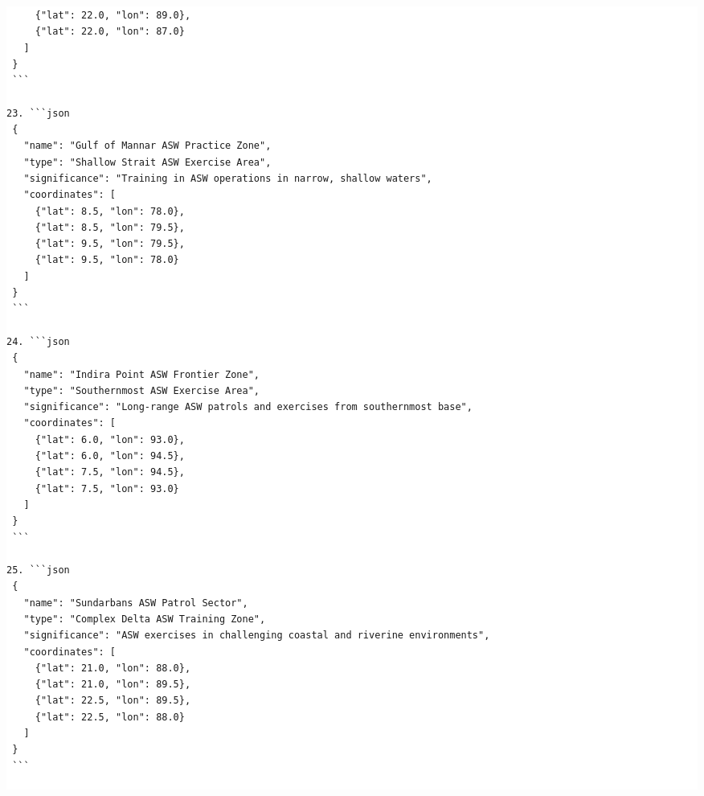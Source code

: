    ```
        {"lat": 22.0, "lon": 89.0},
        {"lat": 22.0, "lon": 87.0}
      ]
    }
    ```

23. ```json
    {
      "name": "Gulf of Mannar ASW Practice Zone",
      "type": "Shallow Strait ASW Exercise Area",
      "significance": "Training in ASW operations in narrow, shallow waters",
      "coordinates": [
        {"lat": 8.5, "lon": 78.0},
        {"lat": 8.5, "lon": 79.5},
        {"lat": 9.5, "lon": 79.5},
        {"lat": 9.5, "lon": 78.0}
      ]
    }
    ```

24. ```json
    {
      "name": "Indira Point ASW Frontier Zone",
      "type": "Southernmost ASW Exercise Area",
      "significance": "Long-range ASW patrols and exercises from southernmost base",
      "coordinates": [
        {"lat": 6.0, "lon": 93.0},
        {"lat": 6.0, "lon": 94.5},
        {"lat": 7.5, "lon": 94.5},
        {"lat": 7.5, "lon": 93.0}
      ]
    }
    ```

25. ```json
    {
      "name": "Sundarbans ASW Patrol Sector",
      "type": "Complex Delta ASW Training Zone",
      "significance": "ASW exercises in challenging coastal and riverine environments",
      "coordinates": [
        {"lat": 21.0, "lon": 88.0},
        {"lat": 21.0, "lon": 89.5},
        {"lat": 22.5, "lon": 89.5},
        {"lat": 22.5, "lon": 88.0}
      ]
    }
    ```


